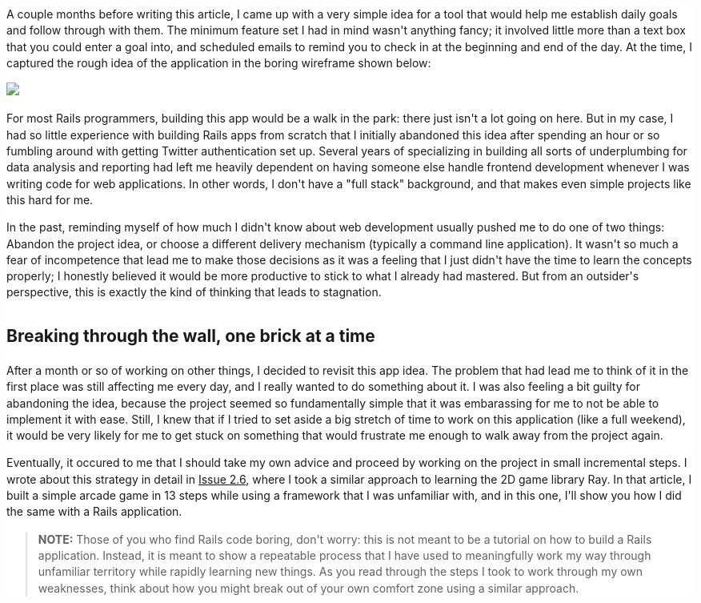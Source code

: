 A couple months before writing this article, I came up with a very simple idea
for a tool that would help me establish daily goals and follow through with
them. The minimum feature set I had in mind wasn't anything fancy; it involved
little more than a text box that you could enter a goal into, and
scheduled emails to remind you to check in at the beginning and end of the day.
At the time, I captured the rough idea of the application in the boring
wireframe shown below:

![](http://i.imgur.com/s1LJj.png)

For most Rails programmers, building this app would be a walk in the park: 
there just isn't a lot going on here. But in my case, I had so
little experience with building Rails apps from scratch that I initially
abandoned this idea after spending an hour or so fumbling around with
getting Twitter authentication set up. Several years of specializing in building
all sorts of underplumbing for data analysis and reporting had left me heavily
dependent on having someone else handle frontend development whenever I was
writing code for web applications. In other words, I don't have a "full stack"
background, and that makes even simple projects like this hard for me.

In the past, reminding myself of how much I didn't know about web development
usually pushed me to do one of two things: Abandon the project idea, or choose a
different delivery mechanism (typically a command line application). It wasn't
so much a fear of incompetence that lead me to make those decisions as it was a
feeling that I just didn't have the time to learn the concepts properly; I
honestly believed it would be more productive to stick to what I already had 
mastered. But from an outsider's perspective, this is exactly the kind of
thinking that leads to stagnation.

## Breaking through the wall, one brick at a time 

After a month or so of working on other things, I decided to revisit this 
app idea. The problem that had lead me to think of it in the first place was still
affecting me every day, and I really wanted to do something about it. I was also
feeling a bit guilty for abandoning the idea, because the
project seemed so fundamentally simple that it was embarassing for me to not be
able to implement it with ease. Still, I knew that if I tried to set aside a big
stretch of time to work on this application (like a full weekend), it would be
very likely for me to get stuck on something that would frustrate me enough to
walk away from the project again.

Eventually, it occured to me that I should take my own advice and proceed by
working on the project in small incremental steps. I wrote about this strategy
in detail in [Issue 2.6][pr-2.6], where I took a similar approach to learning
the 2D game library Ray. In that article, I built a simple arcade game in 13
steps while using a framework that I was unfamiliar with, and in this one, I'll
show you how I did the same with a Rails application.

> **NOTE:** Those of you who find Rails code boring, don't worry: this is not 
meant to be a tutorial on how to build a Rails application. Instead, it is
meant to show a repeatable process that I have used to meaningfully 
work my way through unfamiliar territory while rapidly learning new things. As
you read through the steps I took to work through my own weaknesses, think 
about how you might break out of your own comfort zone using a similar approach.


[pr-2.6]: https://practicingruby.com/articles/6